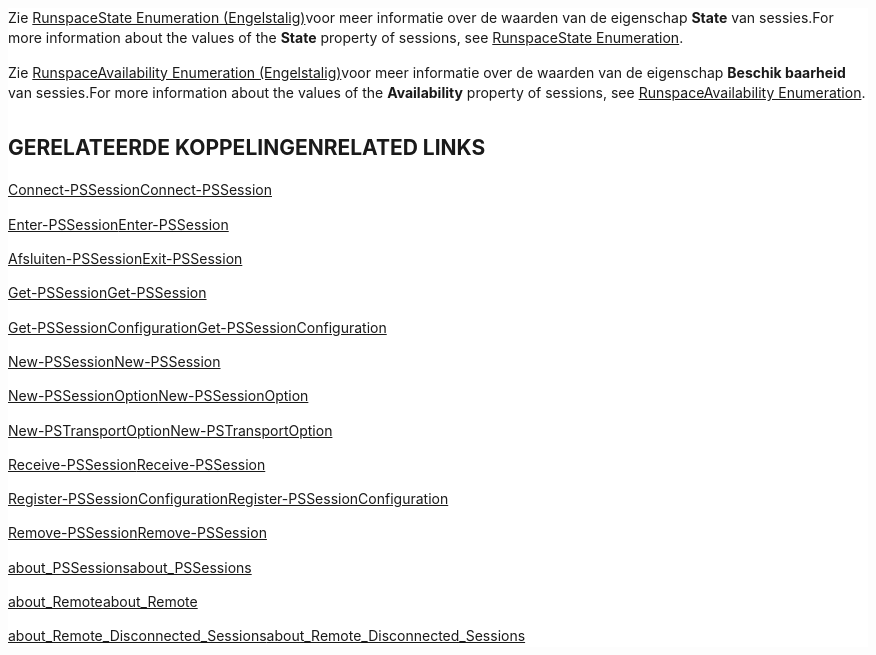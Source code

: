   <span data-ttu-id="bc046-263">Zie [RunspaceState Enumeration (Engelstalig)](/dotnet/api/system.management.automation.runspaces.runspacestate)voor meer informatie over de waarden van de eigenschap **State** van sessies.</span><span class="sxs-lookup"><span data-stu-id="bc046-263">For more information about the values of the **State** property of sessions, see [RunspaceState Enumeration](/dotnet/api/system.management.automation.runspaces.runspacestate).</span></span>

  <span data-ttu-id="bc046-264">Zie [RunspaceAvailability Enumeration (Engelstalig)](/dotnet/api/system.management.automation.runspaces.runspaceavailability)voor meer informatie over de waarden van de eigenschap **Beschik baarheid** van sessies.</span><span class="sxs-lookup"><span data-stu-id="bc046-264">For more information about the values of the **Availability** property of sessions, see [RunspaceAvailability Enumeration](/dotnet/api/system.management.automation.runspaces.runspaceavailability).</span></span>

## <span data-ttu-id="bc046-265">GERELATEERDE KOPPELINGEN</span><span class="sxs-lookup"><span data-stu-id="bc046-265">RELATED LINKS</span></span>

[<span data-ttu-id="bc046-266">Connect-PSSession</span><span class="sxs-lookup"><span data-stu-id="bc046-266">Connect-PSSession</span></span>](Connect-PSSession.md)

[<span data-ttu-id="bc046-267">Enter-PSSession</span><span class="sxs-lookup"><span data-stu-id="bc046-267">Enter-PSSession</span></span>](Enter-PSSession.md)

[<span data-ttu-id="bc046-268">Afsluiten-PSSession</span><span class="sxs-lookup"><span data-stu-id="bc046-268">Exit-PSSession</span></span>](Exit-PSSession.md)

[<span data-ttu-id="bc046-269">Get-PSSession</span><span class="sxs-lookup"><span data-stu-id="bc046-269">Get-PSSession</span></span>](Get-PSSession.md)

[<span data-ttu-id="bc046-270">Get-PSSessionConfiguration</span><span class="sxs-lookup"><span data-stu-id="bc046-270">Get-PSSessionConfiguration</span></span>](Get-PSSessionConfiguration.md)

[<span data-ttu-id="bc046-271">New-PSSession</span><span class="sxs-lookup"><span data-stu-id="bc046-271">New-PSSession</span></span>](New-PSSession.md)

[<span data-ttu-id="bc046-272">New-PSSessionOption</span><span class="sxs-lookup"><span data-stu-id="bc046-272">New-PSSessionOption</span></span>](New-PSSessionOption.md)

[<span data-ttu-id="bc046-273">New-PSTransportOption</span><span class="sxs-lookup"><span data-stu-id="bc046-273">New-PSTransportOption</span></span>](New-PSTransportOption.md)

[<span data-ttu-id="bc046-274">Receive-PSSession</span><span class="sxs-lookup"><span data-stu-id="bc046-274">Receive-PSSession</span></span>](Receive-PSSession.md)

[<span data-ttu-id="bc046-275">Register-PSSessionConfiguration</span><span class="sxs-lookup"><span data-stu-id="bc046-275">Register-PSSessionConfiguration</span></span>](Register-PSSessionConfiguration.md)

[<span data-ttu-id="bc046-276">Remove-PSSession</span><span class="sxs-lookup"><span data-stu-id="bc046-276">Remove-PSSession</span></span>](Remove-PSSession.md)

[<span data-ttu-id="bc046-277">about_PSSessions</span><span class="sxs-lookup"><span data-stu-id="bc046-277">about_PSSessions</span></span>](About/about_PSSessions.md)

[<span data-ttu-id="bc046-278">about_Remote</span><span class="sxs-lookup"><span data-stu-id="bc046-278">about_Remote</span></span>](About/about_Remote.md)

[<span data-ttu-id="bc046-279">about_Remote_Disconnected_Sessions</span><span class="sxs-lookup"><span data-stu-id="bc046-279">about_Remote_Disconnected_Sessions</span></span>](About/about_Remote_Disconnected_Sessions.md)

